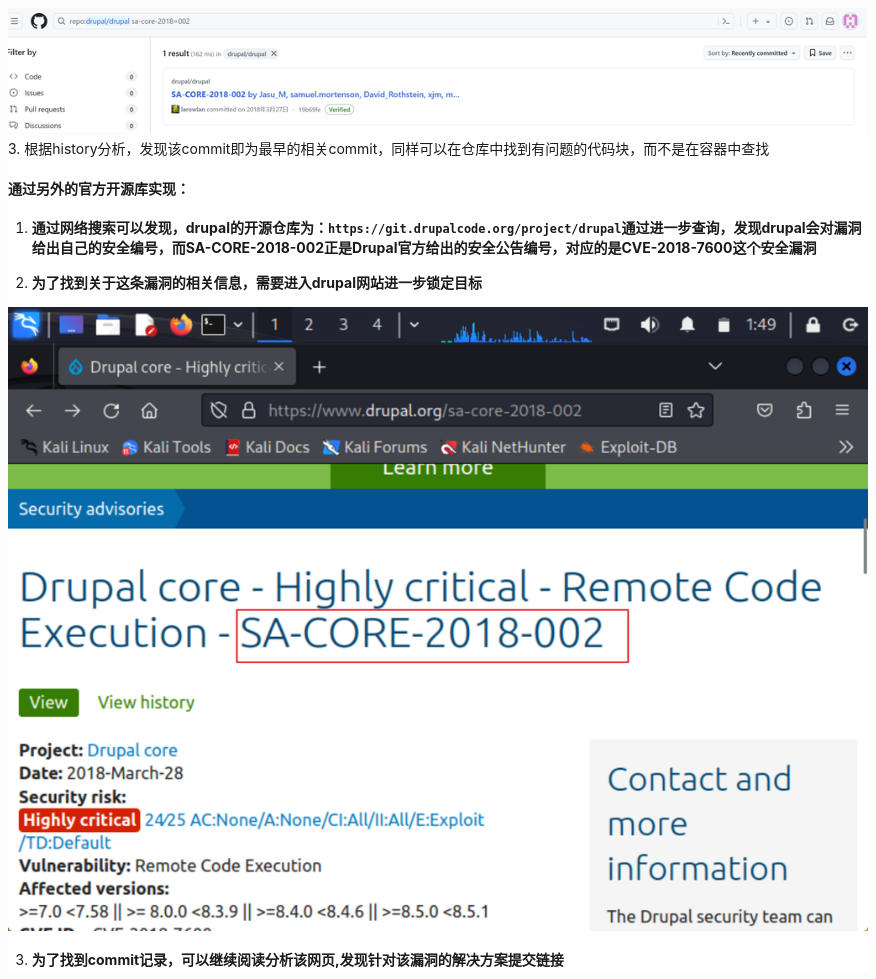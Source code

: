   ![github](./img_6/exp3/github实现.png) 
3. 根据history分析，发现该commit即为最早的相关commit，同样可以在仓库中找到有问题的代码块，而不是在容器中查找
   #### 通过另外的官方开源库实现：

1. **通过网络搜索可以发现，drupal的开源仓库为：`https://git.drupalcode.org/project/drupal`通过进一步查询，发现drupal会对漏洞给出自己的安全编号，而SA-CORE-2018-002正是Drupal官方给出的安全公告编号，对应的是CVE-2018-7600这个安全漏洞**
   

2. **为了找到关于这条漏洞的相关信息，需要进入drupal网站进一步锁定目标**

![drupal](./img_6/exp3/drupal漏洞分析.png)

  3. **为了找到commit记录，可以继续阅读分析该网页,发现针对该漏洞的解决方案提交链接**
